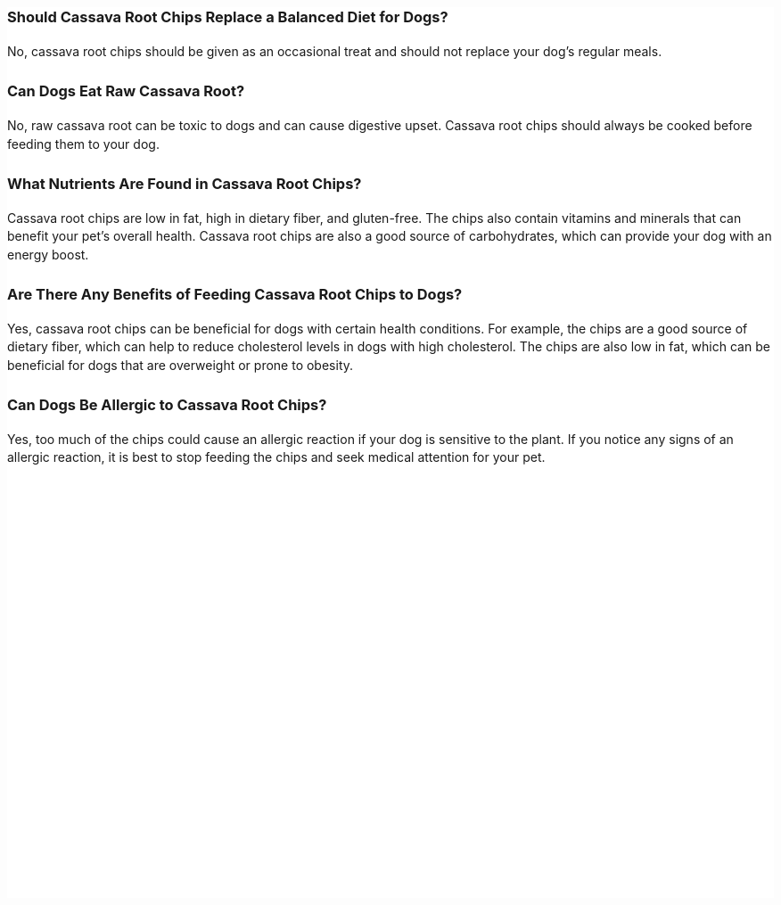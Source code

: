 <h3>Should Cassava Root Chips Replace a Balanced Diet for Dogs?</h3>
No, cassava root chips should be given as an occasional treat and should not replace your dog’s regular meals.

<h3>Can Dogs Eat Raw Cassava Root?</h3>
No, raw cassava root can be toxic to dogs and can cause digestive upset. Cassava root chips should always be cooked before feeding them to your dog.

<h3>What Nutrients Are Found in Cassava Root Chips?</h3>
Cassava root chips are low in fat, high in dietary fiber, and gluten-free. The chips also contain vitamins and minerals that can benefit your pet’s overall health. Cassava root chips are also a good source of carbohydrates, which can provide your dog with an energy boost.

<h3>Are There Any Benefits of Feeding Cassava Root Chips to Dogs?</h3>
Yes, cassava root chips can be beneficial for dogs with certain health conditions. For example, the chips are a good source of dietary fiber, which can help to reduce cholesterol levels in dogs with high cholesterol. The chips are also low in fat, which can be beneficial for dogs that are overweight or prone to obesity.

<h3>Can Dogs Be Allergic to Cassava Root Chips?</h3>
Yes, too much of the chips could cause an allergic reaction if your dog is sensitive to the plant. If you notice any signs of an allergic reaction, it is best to stop feeding the chips and seek medical attention for your pet.

<div style="position: relative; padding-bottom: 56.25%; overflow: hidden"><iframe src="https://www.youtube.com/embed/2fOa6ItKEGU" frameborder="0" allow="accelerometer; autoplay; clipboard-write; encrypted-media; gyroscope; picture-in-picture; web-share" allowfullscreen style="position: absolute; top: 0; left: 0; width: 100%; height: 100%;"></iframe>
</div>